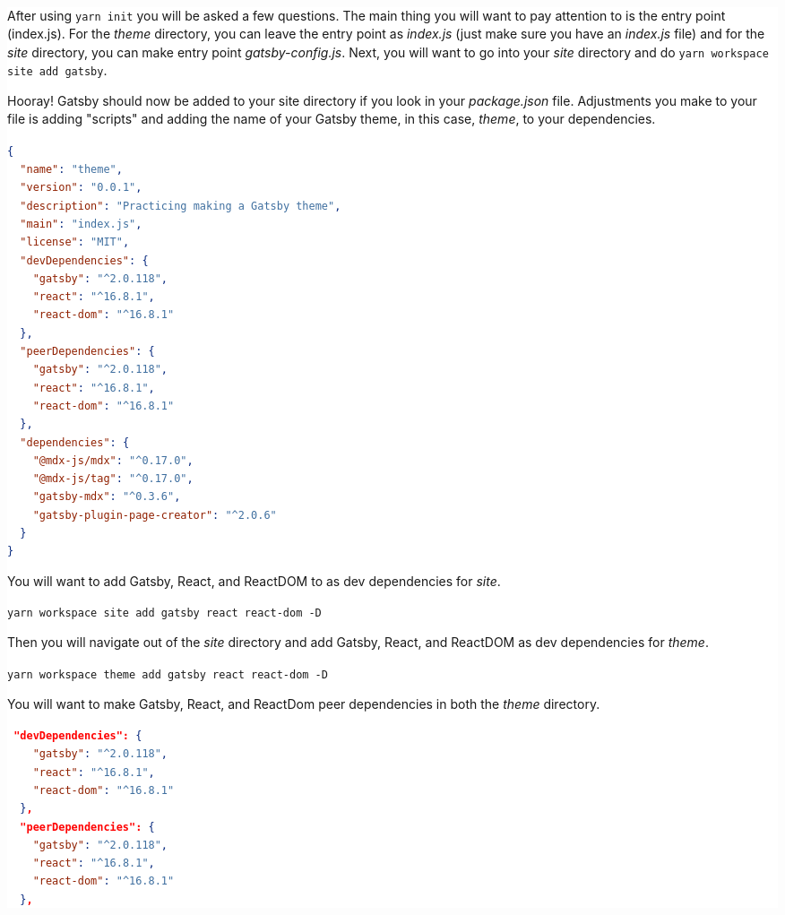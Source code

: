 After using `yarn init` you will be asked a few questions. The main thing you will want to pay attention to is the entry point (index.js). For the _theme_ directory, you can leave the entry point as _index.js_ (just make sure you have an _index.js_ file) and for the _site_ directory, you can make entry point _gatsby-config.js_. Next, you will want to go into your _site_ directory and do `yarn workspace site add gatsby`.

Hooray! Gatsby should now be added to your site directory if you look in your _package.json_ file. Adjustments you make to your file is adding "scripts" and adding the name of your Gatsby theme, in this case, _theme_, to your dependencies.

```json
{
  "name": "theme",
  "version": "0.0.1",
  "description": "Practicing making a Gatsby theme",
  "main": "index.js",
  "license": "MIT",
  "devDependencies": {
    "gatsby": "^2.0.118",
    "react": "^16.8.1",
    "react-dom": "^16.8.1"
  },
  "peerDependencies": {
    "gatsby": "^2.0.118",
    "react": "^16.8.1",
    "react-dom": "^16.8.1"
  },
  "dependencies": {
    "@mdx-js/mdx": "^0.17.0",
    "@mdx-js/tag": "^0.17.0",
    "gatsby-mdx": "^0.3.6",
    "gatsby-plugin-page-creator": "^2.0.6"
  }
}
```

You will want to add Gatsby, React, and ReactDOM to as dev dependencies for _site_.

`yarn workspace site add gatsby react react-dom -D`

Then you will navigate out of the _site_ directory and add Gatsby, React, and ReactDOM as dev dependencies for _theme_.

`yarn workspace theme add gatsby react react-dom -D`

You will want to make Gatsby, React, and ReactDom peer dependencies in both the _theme_ directory.

```json
 "devDependencies": {
    "gatsby": "^2.0.118",
    "react": "^16.8.1",
    "react-dom": "^16.8.1"
  },
  "peerDependencies": {
    "gatsby": "^2.0.118",
    "react": "^16.8.1",
    "react-dom": "^16.8.1"
  },
```
